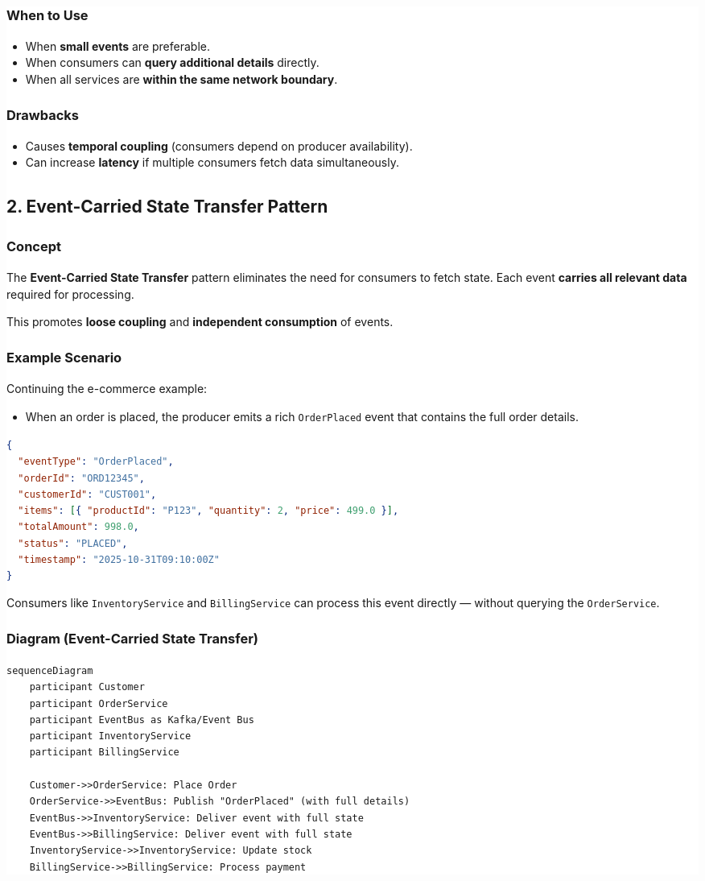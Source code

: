 ### When to Use

- When **small events** are preferable.
- When consumers can **query additional details** directly.
- When all services are **within the same network boundary**.

### Drawbacks

- Causes **temporal coupling** (consumers depend on producer availability).
- Can increase **latency** if multiple consumers fetch data simultaneously.

## 2. Event-Carried State Transfer Pattern

### Concept

The **Event-Carried State Transfer** pattern eliminates the need for consumers to fetch state.
Each event **carries all relevant data** required for processing.

This promotes **loose coupling** and **independent consumption** of events.

### Example Scenario

Continuing the e-commerce example:

- When an order is placed, the producer emits a rich `OrderPlaced` event that contains the full order details.

```json
{
  "eventType": "OrderPlaced",
  "orderId": "ORD12345",
  "customerId": "CUST001",
  "items": [{ "productId": "P123", "quantity": 2, "price": 499.0 }],
  "totalAmount": 998.0,
  "status": "PLACED",
  "timestamp": "2025-10-31T09:10:00Z"
}
```

Consumers like `InventoryService` and `BillingService` can process this event directly — without querying the `OrderService`.

### Diagram (Event-Carried State Transfer)

```mermaid
sequenceDiagram
    participant Customer
    participant OrderService
    participant EventBus as Kafka/Event Bus
    participant InventoryService
    participant BillingService

    Customer->>OrderService: Place Order
    OrderService->>EventBus: Publish "OrderPlaced" (with full details)
    EventBus->>InventoryService: Deliver event with full state
    EventBus->>BillingService: Deliver event with full state
    InventoryService->>InventoryService: Update stock
    BillingService->>BillingService: Process payment
```
